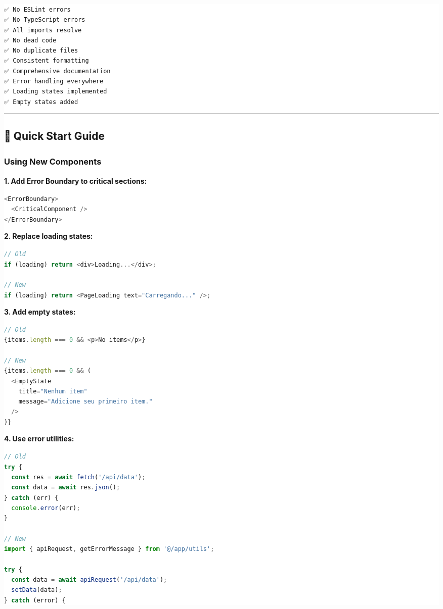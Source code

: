 ```
✅ No ESLint errors
✅ No TypeScript errors
✅ All imports resolve
✅ No dead code
✅ No duplicate files
✅ Consistent formatting
✅ Comprehensive documentation
✅ Error handling everywhere
✅ Loading states implemented
✅ Empty states added
```

---

## 🚀 Quick Start Guide

### Using New Components

**1. Add Error Boundary to critical sections:**
```javascript
<ErrorBoundary>
  <CriticalComponent />
</ErrorBoundary>
```

**2. Replace loading states:**
```javascript
// Old
if (loading) return <div>Loading...</div>;

// New
if (loading) return <PageLoading text="Carregando..." />;
```

**3. Add empty states:**
```javascript
// Old
{items.length === 0 && <p>No items</p>}

// New
{items.length === 0 && (
  <EmptyState
    title="Nenhum item"
    message="Adicione seu primeiro item."
  />
)}
```

**4. Use error utilities:**
```javascript
// Old
try {
  const res = await fetch('/api/data');
  const data = await res.json();
} catch (err) {
  console.error(err);
}

// New
import { apiRequest, getErrorMessage } from '@/app/utils';

try {
  const data = await apiRequest('/api/data');
  setData(data);
} catch (error) {
```